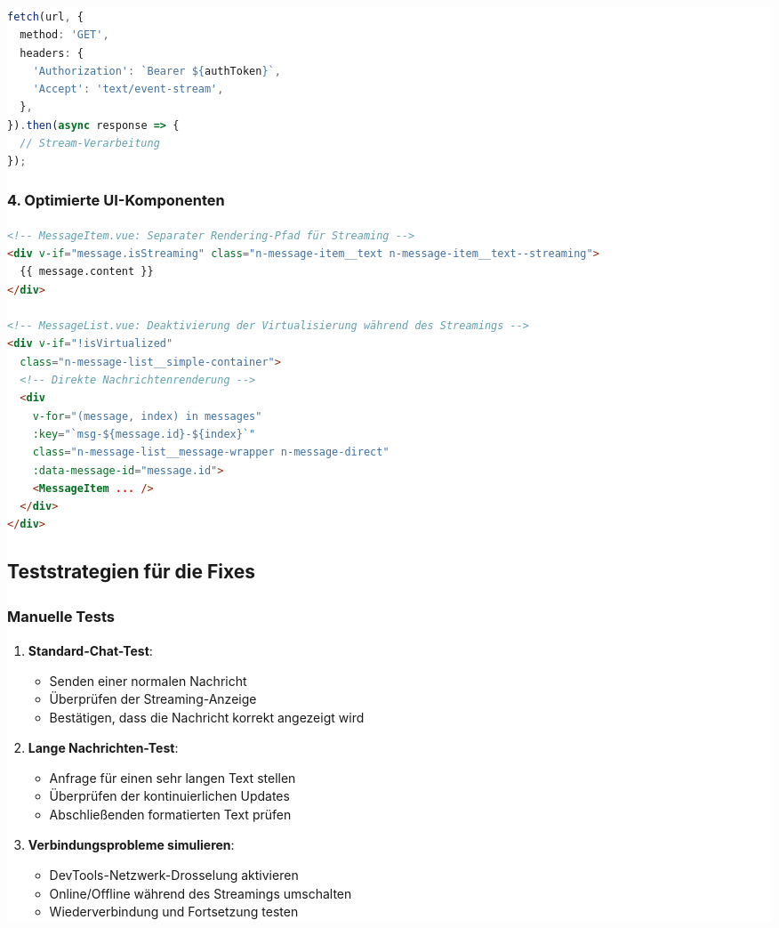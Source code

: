 ```typescript
fetch(url, {
  method: 'GET',
  headers: {
    'Authorization': `Bearer ${authToken}`,
    'Accept': 'text/event-stream',
  },
}).then(async response => {
  // Stream-Verarbeitung
});
```

### 4. Optimierte UI-Komponenten

```html
<!-- MessageItem.vue: Separater Rendering-Pfad für Streaming -->
<div v-if="message.isStreaming" class="n-message-item__text n-message-item__text--streaming">
  {{ message.content }}
</div>

<!-- MessageList.vue: Deaktivierung der Virtualisierung während des Streamings -->
<div v-if="!isVirtualized"
  class="n-message-list__simple-container">
  <!-- Direkte Nachrichtenrenderung -->
  <div
    v-for="(message, index) in messages"
    :key="`msg-${message.id}-${index}`"
    class="n-message-list__message-wrapper n-message-direct"
    :data-message-id="message.id">
    <MessageItem ... />
  </div>
</div>
```

## Teststrategien für die Fixes

### Manuelle Tests

1. **Standard-Chat-Test**:
   - Senden einer normalen Nachricht
   - Überprüfen der Streaming-Anzeige
   - Bestätigen, dass die Nachricht korrekt angezeigt wird

2. **Lange Nachrichten-Test**:
   - Anfrage für einen sehr langen Text stellen
   - Überprüfen der kontinuierlichen Updates
   - Abschließenden formatierten Text prüfen

3. **Verbindungsprobleme simulieren**:
   - DevTools-Netzwerk-Drosselung aktivieren
   - Online/Offline während des Streamings umschalten
   - Wiederverbindung und Fortsetzung testen
